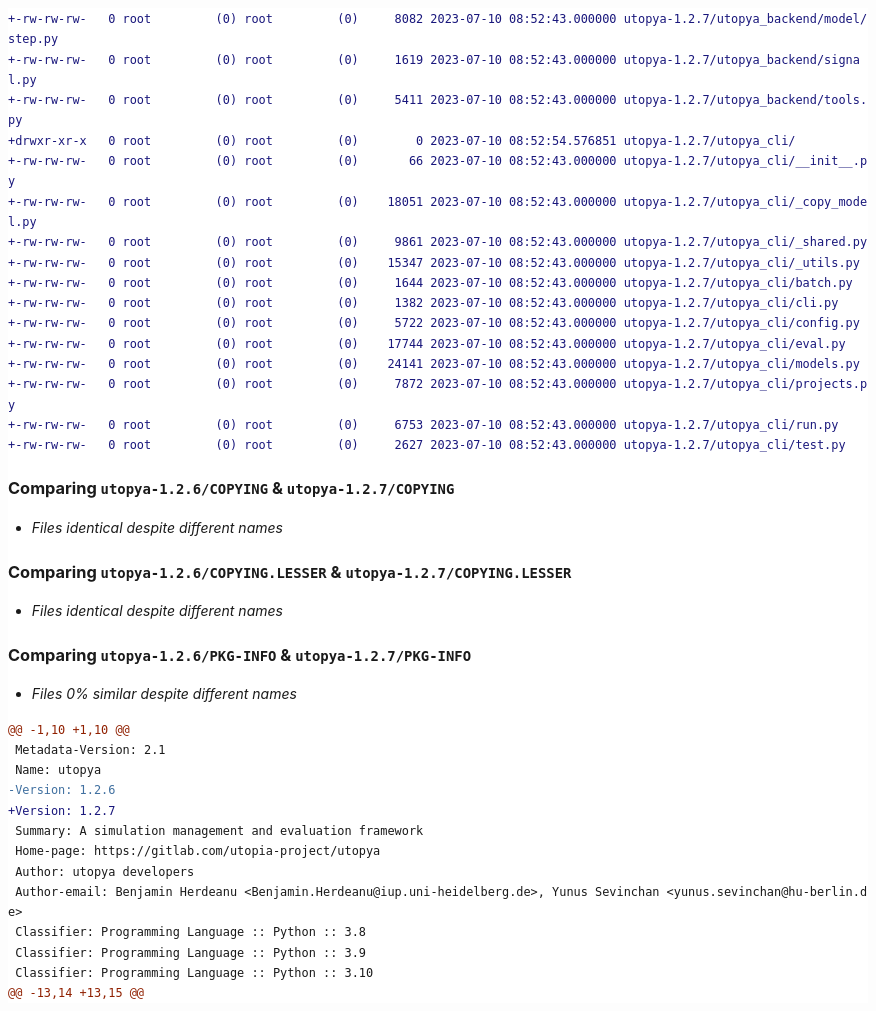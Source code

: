 ```diff
+-rw-rw-rw-   0 root         (0) root         (0)     8082 2023-07-10 08:52:43.000000 utopya-1.2.7/utopya_backend/model/step.py
+-rw-rw-rw-   0 root         (0) root         (0)     1619 2023-07-10 08:52:43.000000 utopya-1.2.7/utopya_backend/signal.py
+-rw-rw-rw-   0 root         (0) root         (0)     5411 2023-07-10 08:52:43.000000 utopya-1.2.7/utopya_backend/tools.py
+drwxr-xr-x   0 root         (0) root         (0)        0 2023-07-10 08:52:54.576851 utopya-1.2.7/utopya_cli/
+-rw-rw-rw-   0 root         (0) root         (0)       66 2023-07-10 08:52:43.000000 utopya-1.2.7/utopya_cli/__init__.py
+-rw-rw-rw-   0 root         (0) root         (0)    18051 2023-07-10 08:52:43.000000 utopya-1.2.7/utopya_cli/_copy_model.py
+-rw-rw-rw-   0 root         (0) root         (0)     9861 2023-07-10 08:52:43.000000 utopya-1.2.7/utopya_cli/_shared.py
+-rw-rw-rw-   0 root         (0) root         (0)    15347 2023-07-10 08:52:43.000000 utopya-1.2.7/utopya_cli/_utils.py
+-rw-rw-rw-   0 root         (0) root         (0)     1644 2023-07-10 08:52:43.000000 utopya-1.2.7/utopya_cli/batch.py
+-rw-rw-rw-   0 root         (0) root         (0)     1382 2023-07-10 08:52:43.000000 utopya-1.2.7/utopya_cli/cli.py
+-rw-rw-rw-   0 root         (0) root         (0)     5722 2023-07-10 08:52:43.000000 utopya-1.2.7/utopya_cli/config.py
+-rw-rw-rw-   0 root         (0) root         (0)    17744 2023-07-10 08:52:43.000000 utopya-1.2.7/utopya_cli/eval.py
+-rw-rw-rw-   0 root         (0) root         (0)    24141 2023-07-10 08:52:43.000000 utopya-1.2.7/utopya_cli/models.py
+-rw-rw-rw-   0 root         (0) root         (0)     7872 2023-07-10 08:52:43.000000 utopya-1.2.7/utopya_cli/projects.py
+-rw-rw-rw-   0 root         (0) root         (0)     6753 2023-07-10 08:52:43.000000 utopya-1.2.7/utopya_cli/run.py
+-rw-rw-rw-   0 root         (0) root         (0)     2627 2023-07-10 08:52:43.000000 utopya-1.2.7/utopya_cli/test.py
```

### Comparing `utopya-1.2.6/COPYING` & `utopya-1.2.7/COPYING`

 * *Files identical despite different names*

### Comparing `utopya-1.2.6/COPYING.LESSER` & `utopya-1.2.7/COPYING.LESSER`

 * *Files identical despite different names*

### Comparing `utopya-1.2.6/PKG-INFO` & `utopya-1.2.7/PKG-INFO`

 * *Files 0% similar despite different names*

```diff
@@ -1,10 +1,10 @@
 Metadata-Version: 2.1
 Name: utopya
-Version: 1.2.6
+Version: 1.2.7
 Summary: A simulation management and evaluation framework
 Home-page: https://gitlab.com/utopia-project/utopya
 Author: utopya developers
 Author-email: Benjamin Herdeanu <Benjamin.Herdeanu@iup.uni-heidelberg.de>, Yunus Sevinchan <yunus.sevinchan@hu-berlin.de>
 Classifier: Programming Language :: Python :: 3.8
 Classifier: Programming Language :: Python :: 3.9
 Classifier: Programming Language :: Python :: 3.10
@@ -13,14 +13,15 @@
```
